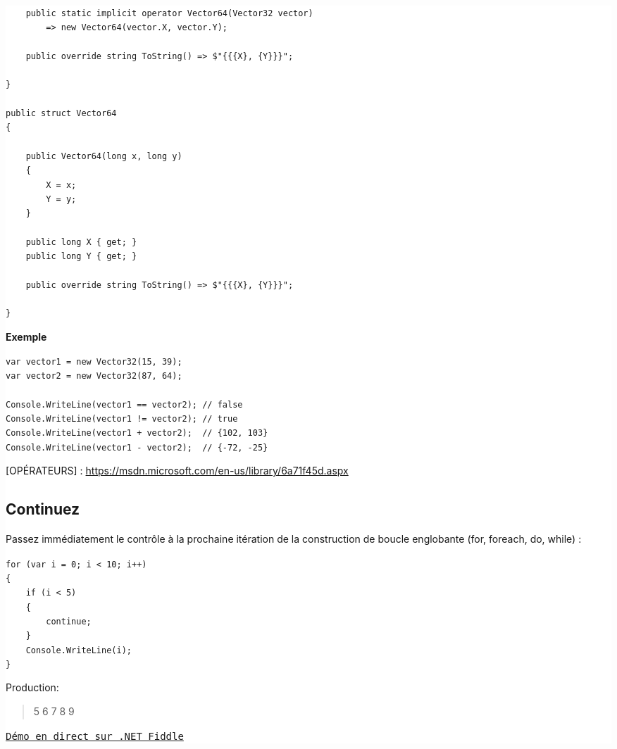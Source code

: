         public static implicit operator Vector64(Vector32 vector)
            => new Vector64(vector.X, vector.Y);

        public override string ToString() => $"{{{X}, {Y}}}";

    }

    public struct Vector64
    {

        public Vector64(long x, long y)
        {
            X = x;
            Y = y;
        }

        public long X { get; }
        public long Y { get; }

        public override string ToString() => $"{{{X}, {Y}}}";

    }

**Exemple**

    var vector1 = new Vector32(15, 39);
    var vector2 = new Vector32(87, 64);
            
    Console.WriteLine(vector1 == vector2); // false
    Console.WriteLine(vector1 != vector2); // true
    Console.WriteLine(vector1 + vector2);  // {102, 103}
    Console.WriteLine(vector1 - vector2);  // {-72, -25}

[OPÉRATEURS] : https://msdn.microsoft.com/en-us/library/6a71f45d.aspx

## Continuez
Passez immédiatement le contrôle à la prochaine itération de la construction de boucle englobante (for, foreach, do, while) :

    for (var i = 0; i < 10; i++)
    {
        if (i < 5)
        {
            continue;
        }
        Console.WriteLine(i);
    }

Production:

> 5
> 6
> 7
> 8
> 9

[<kbd>Démo en direct sur .NET Fiddle</kbd>](https://dotnetfiddle.net/H2NB0V)
